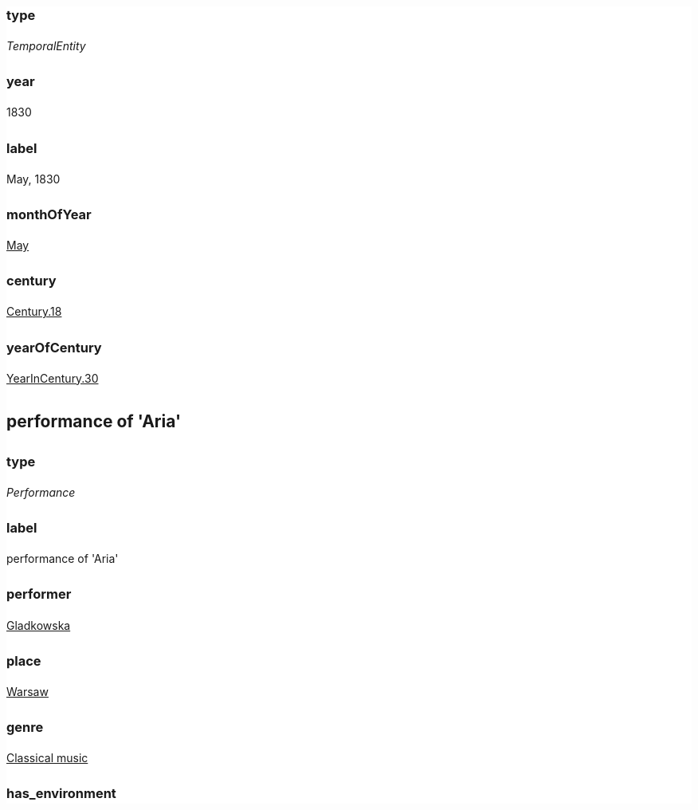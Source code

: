 ### type


*TemporalEntity*

### year


1830

### label


May, 1830

### monthOfYear


[May](#May)

### century


[Century.18](#Century.18)

### yearOfCentury


[YearInCentury.30](#YearInCentury.30)

## performance of 'Aria'

### type


*Performance*

### label


performance of 'Aria'

### performer


[Gladkowska](#Gladkowska)

### place


[Warsaw](#Warsaw)

### genre


[Classical music](#Classical-music)

### has_environment
